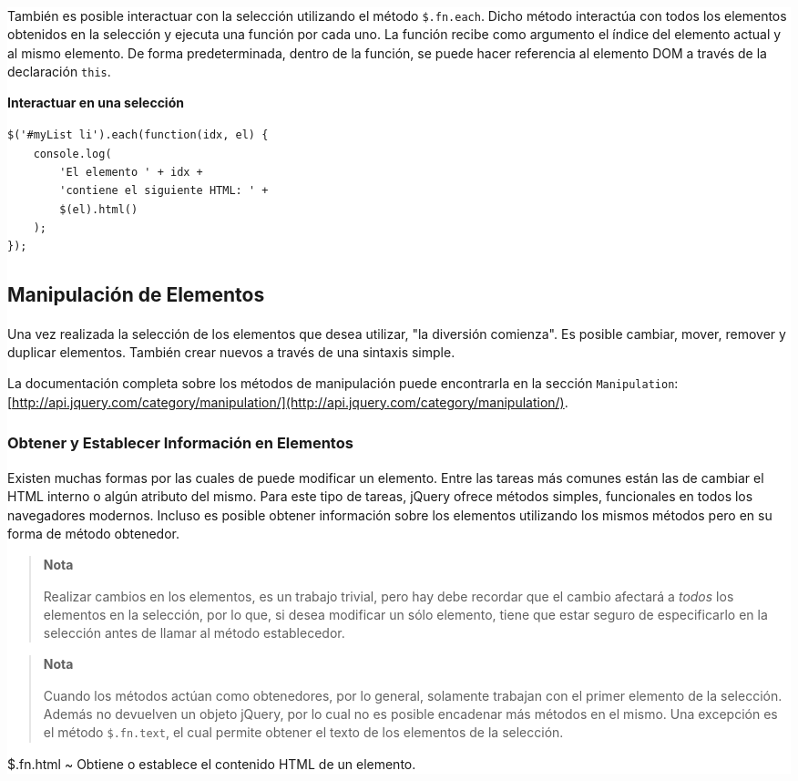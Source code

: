 También es posible interactuar con la selección utilizando el método `$.fn.each`. Dicho método interactúa con todos los elementos obtenidos en la selección y ejecuta una función por cada uno. La función recibe como argumento el índice del elemento actual y al mismo elemento. De forma predeterminada, dentro de la función, se puede hacer referencia al elemento DOM a través de la declaración `this`.


**Interactuar en una selección**

~~~~ {.brush: .js}
$('#myList li').each(function(idx, el) {
    console.log(
        'El elemento ' + idx +
        'contiene el siguiente HTML: ' +
        $(el).html()
    );
});
~~~~



## Manipulación de Elementos

Una vez realizada la selección de los elementos que desea utilizar, "la diversión comienza". Es posible cambiar, mover, remover y duplicar elementos. También crear nuevos a través de una sintaxis simple.

La documentación completa sobre los métodos de manipulación puede encontrarla en la sección `Manipulation`: [http://api.jquery.com/category/manipulation/](http://api.jquery.com/category/manipulation/).



### Obtener y Establecer Información en Elementos

Existen muchas formas por las cuales de puede modificar un elemento. Entre las tareas más comunes están las de cambiar el HTML interno o algún atributo del mismo. Para este tipo de tareas, jQuery ofrece métodos simples, funcionales en todos los navegadores modernos. Incluso es posible obtener información sobre los elementos utilizando los mismos métodos pero en su forma de método obtenedor.



> **Nota**
>
> Realizar cambios en los elementos, es un trabajo trivial, pero hay debe recordar que el cambio afectará a *todos* los elementos en la selección, por lo que, si desea modificar un sólo elemento, tiene que estar seguro de especificarlo en la selección antes de llamar al método establecedor.


> **Nota**
>
> Cuando los métodos actúan como obtenedores, por lo general, solamente trabajan con el primer elemento de la selección. Además no devuelven un objeto jQuery, por lo cual no es posible encadenar más métodos en el mismo. Una excepción es el método `$.fn.text`, el cual permite obtener el texto de los elementos de la selección. 


 $.fn.html
  ~ Obtiene o establece el contenido HTML de un elemento.
